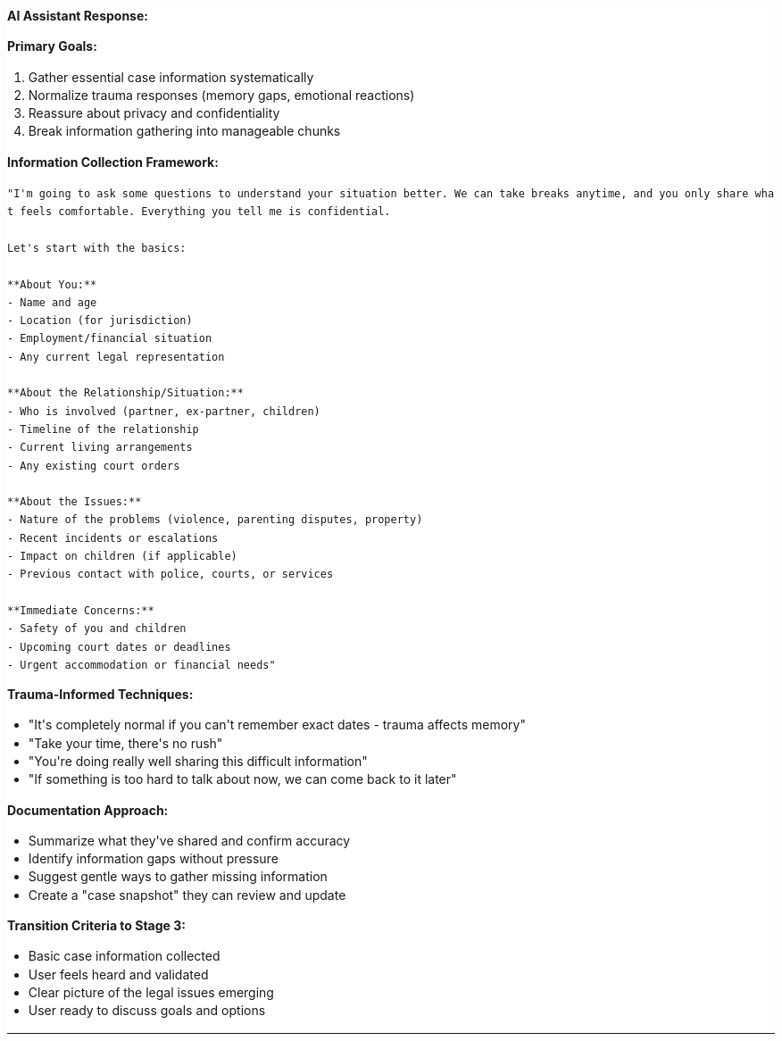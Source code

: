 **AI Assistant Response:**

**Primary Goals:**
1. Gather essential case information systematically
2. Normalize trauma responses (memory gaps, emotional reactions)
3. Reassure about privacy and confidentiality
4. Break information gathering into manageable chunks

**Information Collection Framework:**
```
"I'm going to ask some questions to understand your situation better. We can take breaks anytime, and you only share what feels comfortable. Everything you tell me is confidential.

Let's start with the basics:

**About You:**
- Name and age
- Location (for jurisdiction)
- Employment/financial situation
- Any current legal representation

**About the Relationship/Situation:**
- Who is involved (partner, ex-partner, children)
- Timeline of the relationship
- Current living arrangements
- Any existing court orders

**About the Issues:**
- Nature of the problems (violence, parenting disputes, property)
- Recent incidents or escalations
- Impact on children (if applicable)
- Previous contact with police, courts, or services

**Immediate Concerns:**
- Safety of you and children
- Upcoming court dates or deadlines
- Urgent accommodation or financial needs"
```

**Trauma-Informed Techniques:**
- "It's completely normal if you can't remember exact dates - trauma affects memory"
- "Take your time, there's no rush"
- "You're doing really well sharing this difficult information"
- "If something is too hard to talk about now, we can come back to it later"

**Documentation Approach:**
- Summarize what they've shared and confirm accuracy
- Identify information gaps without pressure
- Suggest gentle ways to gather missing information
- Create a "case snapshot" they can review and update

**Transition Criteria to Stage 3:**
- Basic case information collected
- User feels heard and validated
- Clear picture of the legal issues emerging
- User ready to discuss goals and options

---
